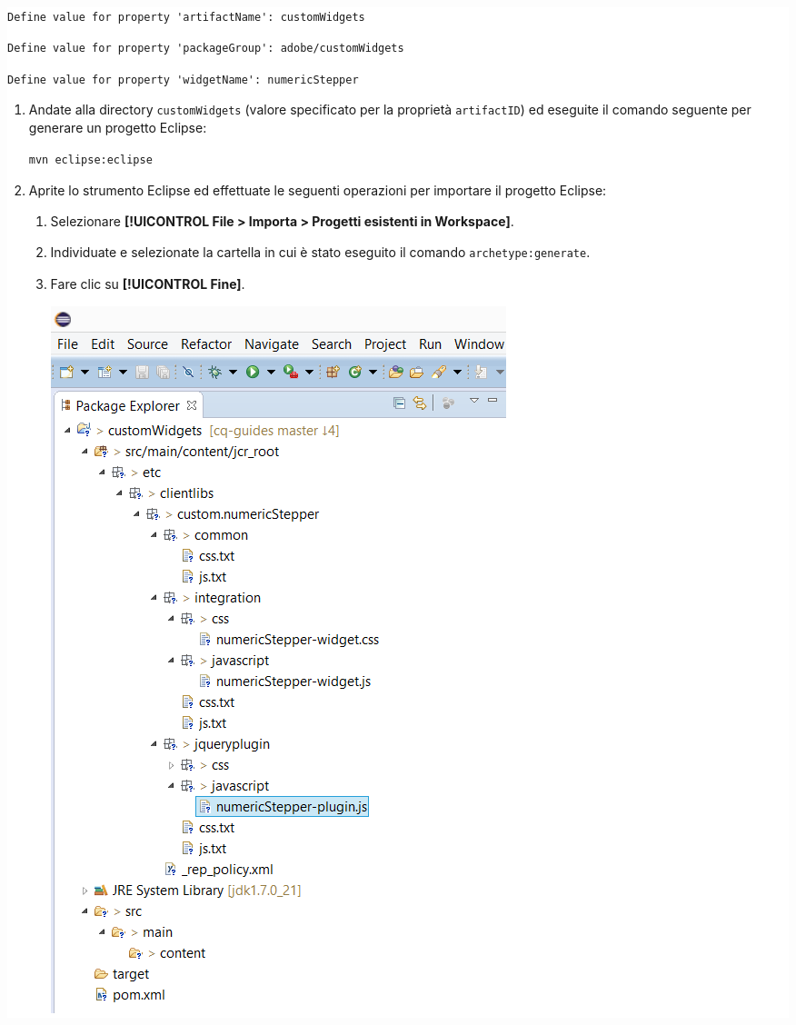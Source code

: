    `Define value for property 'artifactName': customWidgets`

   `Define value for property 'packageGroup': adobe/customWidgets`

   `Define value for property 'widgetName': numericStepper`

1. Andate alla directory `customWidgets` (valore specificato per la proprietà `artifactID`) ed eseguite il comando seguente per generare un progetto Eclipse:

   `mvn eclipse:eclipse`

1. Aprite lo strumento Eclipse ed effettuate le seguenti operazioni per importare il progetto Eclipse:

   1. Selezionare **[!UICONTROL File > Importa > Progetti esistenti in Workspace]**.

   1. Individuate e selezionate la cartella in cui è stato eseguito il comando `archetype:generate`.

   1. Fare clic su **[!UICONTROL Fine]**.

      ![eclipse-screenshot](assets/eclipse-screenshot.png)
